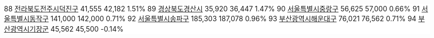   <tr class="item">
    <td>88</td>
    <td><a href="/apt/전라북도전주시덕진구">전라북도전주시덕진구</a></td>
    <td>41,555</td>
    <td>42,182</td>
    <td>1.51%</td>
  </tr>

  <tr class="item">
    <td>89</td>
    <td><a href="/apt/경상북도경산시">경상북도경산시</a></td>
    <td>35,920</td>
    <td>36,447</td>
    <td>1.47%</td>
  </tr>

  <tr class="item">
    <td>90</td>
    <td><a href="/apt/서울특별시중랑구">서울특별시중랑구</a></td>
    <td>56,625</td>
    <td>57,000</td>
    <td>0.66%</td>
  </tr>

  <tr class="item">
    <td>91</td>
    <td><a href="/apt/서울특별시동작구">서울특별시동작구</a></td>
    <td>141,000</td>
    <td>142,000</td>
    <td>0.71%</td>
  </tr>

  <tr class="item">
    <td>92</td>
    <td><a href="/apt/서울특별시송파구">서울특별시송파구</a></td>
    <td>185,303</td>
    <td>187,078</td>
    <td>0.96%</td>
  </tr>

  <tr class="item">
    <td>93</td>
    <td><a href="/apt/부산광역시해운대구">부산광역시해운대구</a></td>
    <td>76,021</td>
    <td>76,562</td>
    <td>0.71%</td>
  </tr>

  <tr class="item">
    <td>94</td>
    <td><a href="/apt/부산광역시기장군">부산광역시기장군</a></td>
    <td>45,562</td>
    <td>45,500</td>
    <td>-0.14%</td>
  </tr>

